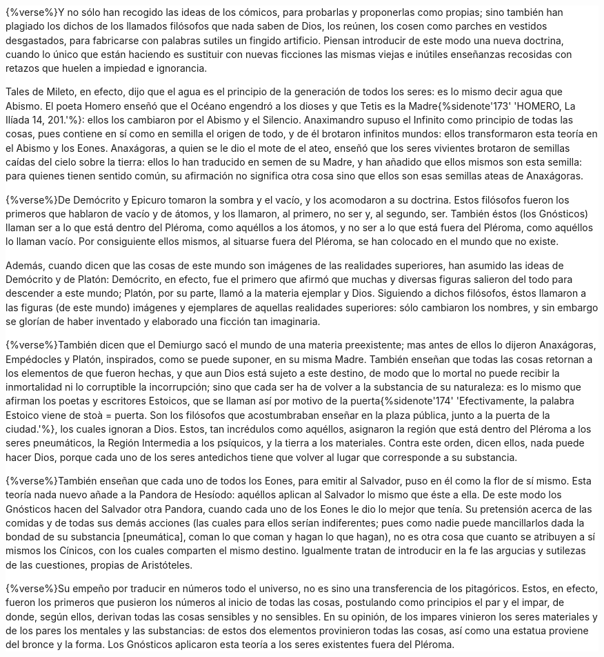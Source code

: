 {%verse%}Y no sólo han recogido las ideas de los cómicos, para probarlas y proponerlas como propias; sino también han plagiado los dichos de los llamados filósofos que nada saben de Dios, los reúnen, los cosen como parches en vestidos desgastados, para fabricarse con palabras sutiles un fingido artificio. Piensan introducir de este modo una nueva doctrina, cuando lo único que están haciendo es sustituir con nuevas ficciones las mismas viejas e inútiles enseñanzas recosidas con retazos que huelen a impiedad e ignorancia.

Tales de Mileto, en efecto, dijo que el agua es el principio de la generación de todos los seres: es lo mismo decir agua que Abismo. El poeta Homero enseñó que el Océano engendró a los dioses y que Tetis es la Madre{%sidenote'173' 'HOMERO, La Ilíada 14, 201.'%}: ellos los cambiaron por el Abismo y el Silencio. Anaximandro supuso el Infinito como principio de todas las cosas, pues contiene en sí como en semilla el origen de todo, y de él brotaron infinitos mundos: ellos transformaron esta teoría en el Abismo y los Eones. Anaxágoras, a quien se le dio el mote de el ateo, enseñó que los seres vivientes brotaron de semillas caídas del cielo sobre la tierra: ellos lo han traducido en semen de su Madre, y han añadido que ellos mismos son esta semilla: para quienes tienen sentido común, su afirmación no significa otra cosa sino que ellos son esas semillas ateas de Anaxágoras.

{%verse%}De Demócrito y Epicuro tomaron la sombra y el vacío, y los acomodaron a su doctrina. Estos filósofos fueron los primeros que hablaron de vacío y de átomos, y los llamaron, al primero, no ser y, al segundo, ser. También éstos (los Gnósticos) llaman ser a lo que está dentro del Pléroma, como aquéllos a los átomos, y no ser a lo que está fuera del Pléroma, como aquéllos lo llaman vacío. Por consiguiente ellos mismos, al situarse fuera del Pléroma, se han colocado en el mundo que no existe.

Además, cuando dicen que las cosas de este mundo son imágenes de las realidades superiores, han asumido las ideas de Demócrito y de Platón: Demócrito, en efecto, fue el primero que afirmó que muchas y diversas figuras salieron del todo para descender a este mundo; Platón, por su parte, llamó a la materia ejemplar y Dios. Siguiendo a dichos filósofos, éstos llamaron a las figuras (de este mundo) imágenes y ejemplares de aquellas realidades superiores: sólo cambiaron los nombres, y sin embargo se glorían de haber inventado y elaborado una ficción tan imaginaria.

{%verse%}También dicen que el Demiurgo sacó el mundo de una materia preexistente; mas antes de ellos lo dijeron Anaxágoras, Empédocles y Platón, inspirados, como se puede suponer, en su misma Madre. También enseñan que todas las cosas retornan a los elementos de que fueron hechas, y que aun Dios está sujeto a este destino, de modo que lo mortal no puede recibir la inmortalidad ni lo corruptible la incorrupción; sino que cada ser ha de volver a la substancia de su naturaleza: es lo mismo que afirman los poetas y escritores Estoicos, que se llaman así por motivo de la puerta{%sidenote'174' 'Efectivamente, la palabra Estoico viene de stoà = puerta. Son los filósofos que acostumbraban enseñar en la plaza pública, junto a la puerta de la ciudad.'%}, los cuales ignoran a Dios. Estos, tan incrédulos como aquéllos, asignaron la región que está dentro del Pléroma a los seres pneumáticos, la Región Intermedia a los psíquicos, y la tierra a los materiales. Contra este orden, dicen ellos, nada puede hacer Dios, porque cada uno de los seres antedichos tiene que volver al lugar que corresponde a su substancia.

{%verse%}También enseñan que cada uno de todos los Eones, para emitir al Salvador, puso en él como la flor de sí mismo. Esta teoría nada nuevo añade a la Pandora de Hesíodo: aquéllos aplican al Salvador lo mismo que éste a ella. De este modo los Gnósticos hacen del Salvador otra Pandora, cuando cada uno de los Eones le dio lo mejor que tenía. Su pretensión acerca de las comidas y de todas sus demás acciones (las cuales para ellos serían indiferentes; pues como nadie puede mancillarlos dada la bondad de su substancia [pneumática], coman lo que coman y hagan lo que hagan), no es otra cosa que cuanto se atribuyen a sí mismos los Cínicos, con los cuales comparten el mismo destino. Igualmente tratan de introducir en la fe las argucias y sutilezas de las cuestiones, propias de Aristóteles.

{%verse%}Su empeño por traducir en números todo el universo, no es sino una transferencia de los pitagóricos. Estos, en efecto, fueron los primeros que pusieron los números al inicio de todas las cosas, postulando como principios el par y el impar, de donde, según ellos, derivan todas las cosas sensibles y no sensibles. En su opinión, de los impares vinieron los seres materiales y de los pares los mentales y las substancias: de estos dos elementos provinieron todas las cosas, así como una estatua proviene del bronce y la forma. Los Gnósticos aplicaron esta teoría a los seres existentes fuera del Pléroma.
